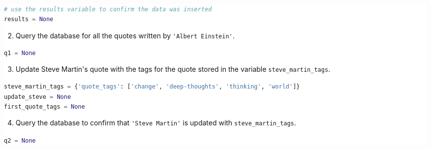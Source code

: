 
```python
# use the results variable to confirm the data was inserted
results = None
```

2. Query the database for all the quotes written by `'Albert Einstein'`.


```python
q1 = None
```

3. Update Steve Martin's quote with the tags for the quote stored in the variable `steve_martin_tags`.


```python
steve_martin_tags = {'quote_tags': ['change', 'deep-thoughts', 'thinking', 'world']}
update_steve = None
first_quote_tags = None

```

4. Query the database to confirm that  `'Steve Martin'` is updated with `steve_martin_tags`.


```python
q2 = None
```
